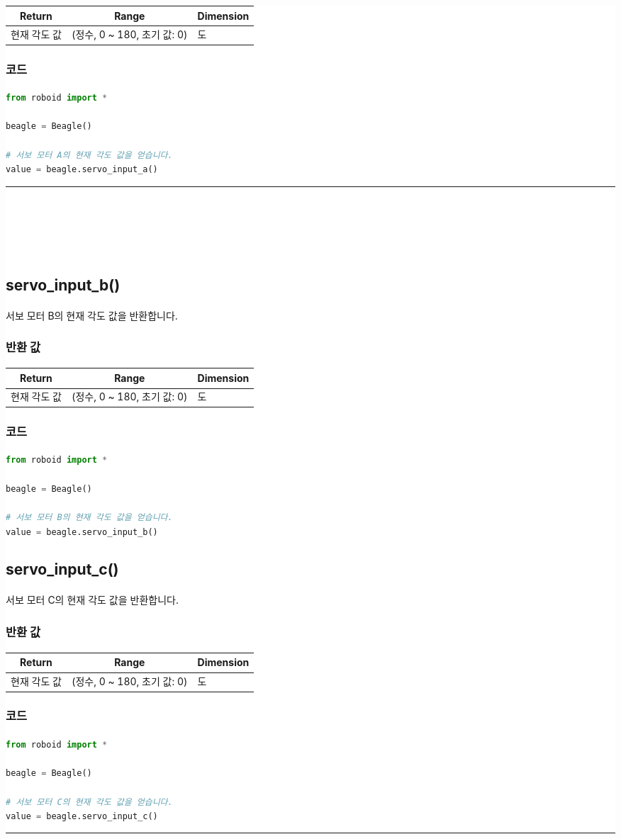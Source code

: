 | Return | Range | Dimension |
| ------ | ----- | --------- |
| 현재 각도 값 | (정수, 0 ~ 180, 초기 값: 0) | 도 |

### 코드

```python
from roboid import *

beagle = Beagle()

# 서보 모터 A의 현재 각도 값을 얻습니다.
value = beagle.servo_input_a()
```

---

<br><br><br><br>

## servo_input_b()

서보 모터 B의 현재 각도 값을 반환합니다.

### 반환 값

| Return | Range | Dimension |
| ------ | ----- | --------- |
| 현재 각도 값 | (정수, 0 ~ 180, 초기 값: 0) | 도 |

### 코드

```python
from roboid import *

beagle = Beagle()

# 서보 모터 B의 현재 각도 값을 얻습니다.
value = beagle.servo_input_b()
```


## servo_input_c()

서보 모터 C의 현재 각도 값을 반환합니다.

### 반환 값

| Return | Range | Dimension |
| ------ | ----- | --------- |
| 현재 각도 값 | (정수, 0 ~ 180, 초기 값: 0) | 도 |

### 코드

```python
from roboid import *

beagle = Beagle()

# 서보 모터 C의 현재 각도 값을 얻습니다.
value = beagle.servo_input_c()
```



---